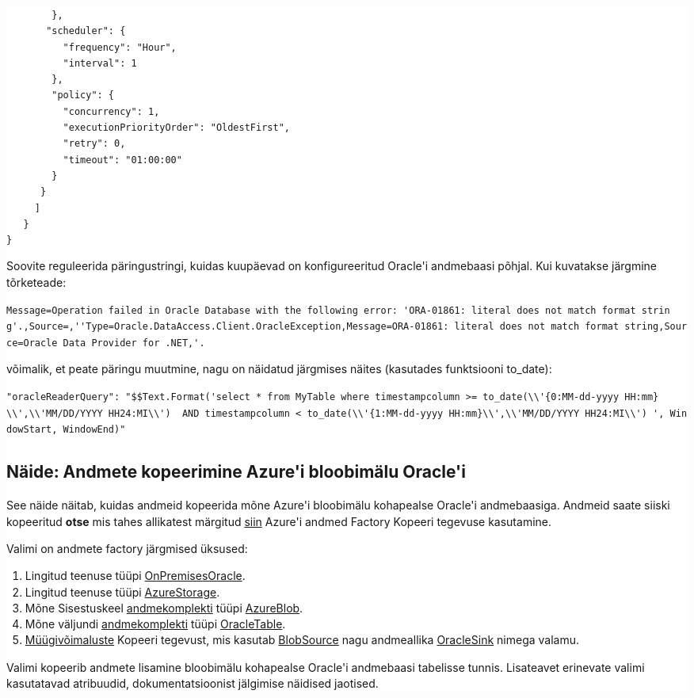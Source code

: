             },
           "scheduler": {
              "frequency": "Hour",
              "interval": 1
            },
            "policy": {
              "concurrency": 1,
              "executionPriorityOrder": "OldestFirst",
              "retry": 0,
              "timeout": "01:00:00"
            }
          }
         ]
       }
    }


Soovite reguleerida päringustringi, kuidas kuupäevad on konfigureeritud Oracle'i andmebaasi põhjal. Kui kuvatakse järgmine tõrketeade: 

    Message=Operation failed in Oracle Database with the following error: 'ORA-01861: literal does not match format string'.,Source=,''Type=Oracle.DataAccess.Client.OracleException,Message=ORA-01861: literal does not match format string,Source=Oracle Data Provider for .NET,'.

võimalik, et peate päringu muutmine, nagu on näidatud järgmises näites (kasutades funktsiooni to_date):

    "oracleReaderQuery": "$$Text.Format('select * from MyTable where timestampcolumn >= to_date(\\'{0:MM-dd-yyyy HH:mm}\\',\\'MM/DD/YYYY HH24:MI\\')  AND timestampcolumn < to_date(\\'{1:MM-dd-yyyy HH:mm}\\',\\'MM/DD/YYYY HH24:MI\\') ', WindowStart, WindowEnd)"

## <a name="sample-copy-data-from-azure-blob-to-oracle"></a>Näide: Andmete kopeerimine Azure'i bloobimälu Oracle'i
See näide näitab, kuidas andmeid kopeerida mõne Azure'i bloobimälu kohapealse Oracle'i andmebaasiga. Andmeid saate siiski kopeeritud **otse** mis tahes allikatest märgitud [siin](data-factory-data-movement-activities.md#supported-data-stores) Azure'i andmed Factory Kopeeri tegevuse kasutamine.  
 
Valimi on andmete factory järgmised üksused:

1.  Lingitud teenuse tüüpi [OnPremisesOracle](data-factory-onprem-oracle-connector.md#oracle-linked-service-properties).
2.  Lingitud teenuse tüüpi [AzureStorage](data-factory-azure-blob-connector.md#azure-storage-linked-service-properties).
3.  Mõne Sisestuskeel [andmekomplekti](data-factory-create-datasets.md) tüüpi [AzureBlob](data-factory-azure-blob-connector.md#azure-blob-dataset-type-properties).
4.  Mõne väljundi [andmekomplekti](data-factory-create-datasets.md) tüüpi [OracleTable](data-factory-onprem-oracle-connector.md#oracle-dataset-type-properties). 
5.  [Müügivõimaluste](data-factory-create-pipelines.md) Kopeeri tegevust, mis kasutab [BlobSource](data-factory-azure-blob-connector.md#azure-blob-copy-activity-type-properties) nagu andmeallika [OracleSink](data-factory-onprem-oracle-connector.md#oracle-copy-activity-type-properties) nimega valamu.

Valimi kopeerib andmete lisamine bloobimälu kohapealse Oracle'i andmebaasi tabelisse tunnis. Lisateavet erinevate valimi kasutatavad atribuudid, dokumentatsioonist jälgimise näidised jaotised.
